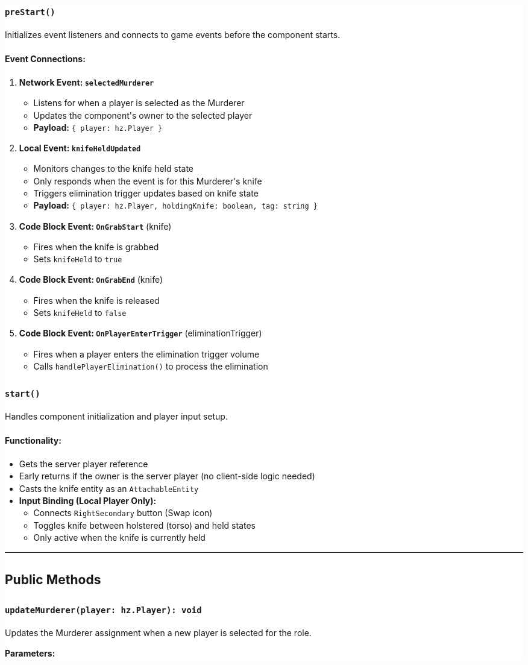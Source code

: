 ### `preStart()`

Initializes event listeners and connects to game events before the component starts.

#### Event Connections:

1. **Network Event: `selectedMurderer`**

   - Listens for when a player is selected as the Murderer
   - Updates the component's owner to the selected player
   - **Payload:** `{ player: hz.Player }`

2. **Local Event: `knifeHeldUpdated`**

   - Monitors changes to the knife held state
   - Only responds when the event is for this Murderer's knife
   - Triggers elimination trigger updates based on knife state
   - **Payload:** `{ player: hz.Player, holdingKnife: boolean, tag: string }`

3. **Code Block Event: `OnGrabStart`** (knife)

   - Fires when the knife is grabbed
   - Sets `knifeHeld` to `true`

4. **Code Block Event: `OnGrabEnd`** (knife)

   - Fires when the knife is released
   - Sets `knifeHeld` to `false`

5. **Code Block Event: `OnPlayerEnterTrigger`** (eliminationTrigger)
   - Fires when a player enters the elimination trigger volume
   - Calls `handlePlayerElimination()` to process the elimination

### `start()`

Handles component initialization and player input setup.

#### Functionality:

- Gets the server player reference
- Early returns if the owner is the server player (no client-side logic needed)
- Casts the knife entity as an `AttachableEntity`
- **Input Binding (Local Player Only):**
  - Connects `RightSecondary` button (Swap icon)
  - Toggles knife between holstered (torso) and held states
  - Only active when the knife is currently held

---

## Public Methods

### `updateMurderer(player: hz.Player): void`

Updates the Murderer assignment when a new player is selected for the role.

**Parameters:**
